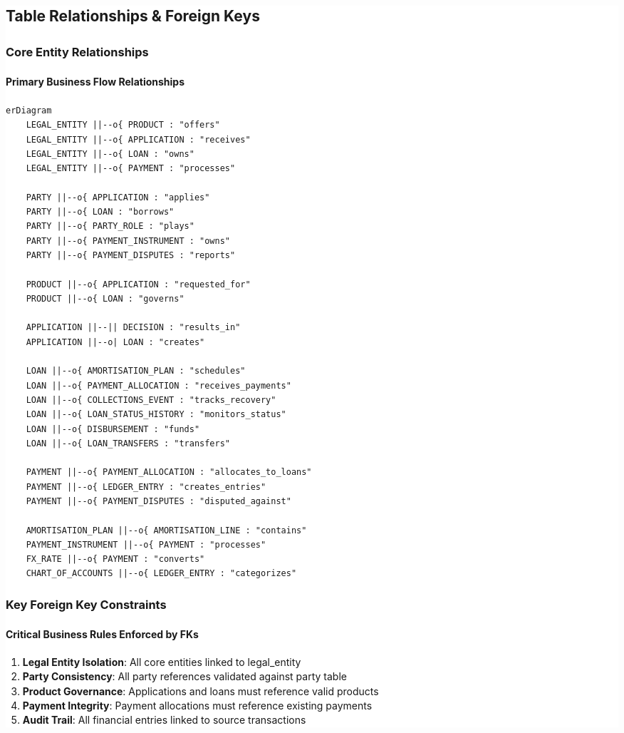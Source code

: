 ## Table Relationships & Foreign Keys

### Core Entity Relationships

#### Primary Business Flow Relationships
```mermaid
erDiagram
    LEGAL_ENTITY ||--o{ PRODUCT : "offers"
    LEGAL_ENTITY ||--o{ APPLICATION : "receives"
    LEGAL_ENTITY ||--o{ LOAN : "owns"
    LEGAL_ENTITY ||--o{ PAYMENT : "processes"
    
    PARTY ||--o{ APPLICATION : "applies"
    PARTY ||--o{ LOAN : "borrows"
    PARTY ||--o{ PARTY_ROLE : "plays"
    PARTY ||--o{ PAYMENT_INSTRUMENT : "owns"
    PARTY ||--o{ PAYMENT_DISPUTES : "reports"
    
    PRODUCT ||--o{ APPLICATION : "requested_for"
    PRODUCT ||--o{ LOAN : "governs"
    
    APPLICATION ||--|| DECISION : "results_in"
    APPLICATION ||--o| LOAN : "creates"
    
    LOAN ||--o{ AMORTISATION_PLAN : "schedules"
    LOAN ||--o{ PAYMENT_ALLOCATION : "receives_payments"
    LOAN ||--o{ COLLECTIONS_EVENT : "tracks_recovery"
    LOAN ||--o{ LOAN_STATUS_HISTORY : "monitors_status"
    LOAN ||--o{ DISBURSEMENT : "funds"
    LOAN ||--o{ LOAN_TRANSFERS : "transfers"
    
    PAYMENT ||--o{ PAYMENT_ALLOCATION : "allocates_to_loans"
    PAYMENT ||--o{ LEDGER_ENTRY : "creates_entries"
    PAYMENT ||--o{ PAYMENT_DISPUTES : "disputed_against"
    
    AMORTISATION_PLAN ||--o{ AMORTISATION_LINE : "contains"
    PAYMENT_INSTRUMENT ||--o{ PAYMENT : "processes"
    FX_RATE ||--o{ PAYMENT : "converts"
    CHART_OF_ACCOUNTS ||--o{ LEDGER_ENTRY : "categorizes"
```

### Key Foreign Key Constraints

#### Critical Business Rules Enforced by FKs
1. **Legal Entity Isolation**: All core entities linked to legal_entity
2. **Party Consistency**: All party references validated against party table
3. **Product Governance**: Applications and loans must reference valid products
4. **Payment Integrity**: Payment allocations must reference existing payments
5. **Audit Trail**: All financial entries linked to source transactions
